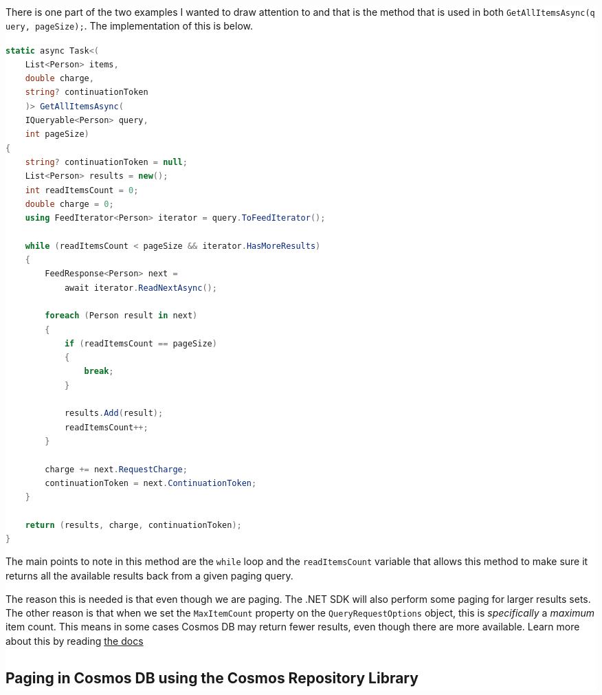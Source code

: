 There is one part of the two examples I wanted to draw attention to and that is the method that is used in both `GetAllItemsAsync(query, pageSize);`. The implementation of this is below.

```csharp
static async Task<(
    List<Person> items, 
    double charge, 
    string? continuationToken
    )> GetAllItemsAsync(
    IQueryable<Person> query,
    int pageSize)
{
    string? continuationToken = null;
    List<Person> results = new();
    int readItemsCount = 0;
    double charge = 0;
    using FeedIterator<Person> iterator = query.ToFeedIterator();

    while (readItemsCount < pageSize && iterator.HasMoreResults)
    {
        FeedResponse<Person> next = 
            await iterator.ReadNextAsync();

        foreach (Person result in next)
        {
            if (readItemsCount == pageSize)
            {
                break;
            }

            results.Add(result);
            readItemsCount++;
        }

        charge += next.RequestCharge;
        continuationToken = next.ContinuationToken;
    }

    return (results, charge, continuationToken);
}
```

The main points to note in this method are the `while` loop and the `readItemsCount` variable that allows this method to make sure it returns all the available results back from a given paging query.

The reason this is needed is that even though we are paging. The .NET SDK will also perform some paging for larger results sets. The other reason is that when we set the `MaxItemCount` property on the `QueryRequestOptions` object, this is _specifically_ a *maximum* item count. This means in some cases Cosmos DB may return fewer results, even though there are more available. Learn more about this by reading [the docs](https://docs.microsoft.com/en-us/azure/cosmos-db/sql/sql-query-pagination)

## Paging in Cosmos DB using the Cosmos Repository Library

